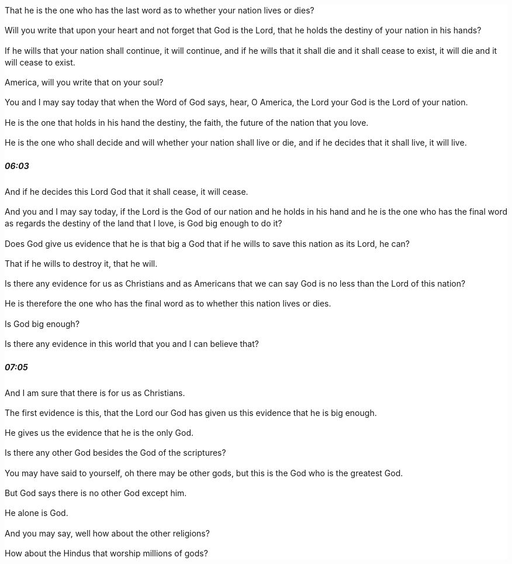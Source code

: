 That he is the one who has the last word as to whether your nation lives or dies?

Will you write that upon your heart and not forget that God is the Lord, that he holds the destiny of your nation in his hands?

If he wills that your nation shall continue, it will continue, and if he wills that it shall die and it shall cease to exist, it will die and it will cease to exist.

America, will you write that on your soul?

You and I may say today that when the Word of God says, hear, O America, the Lord your God is the Lord of your nation.

He is the one that holds in his hand the destiny, the faith, the future of the nation that you love.

He is the one who shall decide and will whether your nation shall live or die, and if he decides that it shall live, it will live.

##### 06:03

And if he decides this Lord God that it shall cease, it will cease.

And you and I may say today, if the Lord is the God of our nation and he holds in his hand and he is the one who has the final word as regards the destiny of the land that I love, is God big enough to do it?

Does God give us evidence that he is that big a God that if he wills to save this nation as its Lord, he can?

That if he wills to destroy it, that he will.

Is there any evidence for us as Christians and as Americans that we can say God is no less than the Lord of this nation?

He is therefore the one who has the final word as to whether this nation lives or dies.

Is God big enough?

Is there any evidence in this world that you and I can believe that?

##### 07:05

And I am sure that there is for us as Christians.

The first evidence is this, that the Lord our God has given us this evidence that he is big enough.

He gives us the evidence that he is the only God.

Is there any other God besides the God of the scriptures?

You may have said to yourself, oh there may be other gods, but this is the God who is the greatest God.

But God says there is no other God except him.

He alone is God.

And you may say, well how about the other religions?

How about the Hindus that worship millions of gods?
